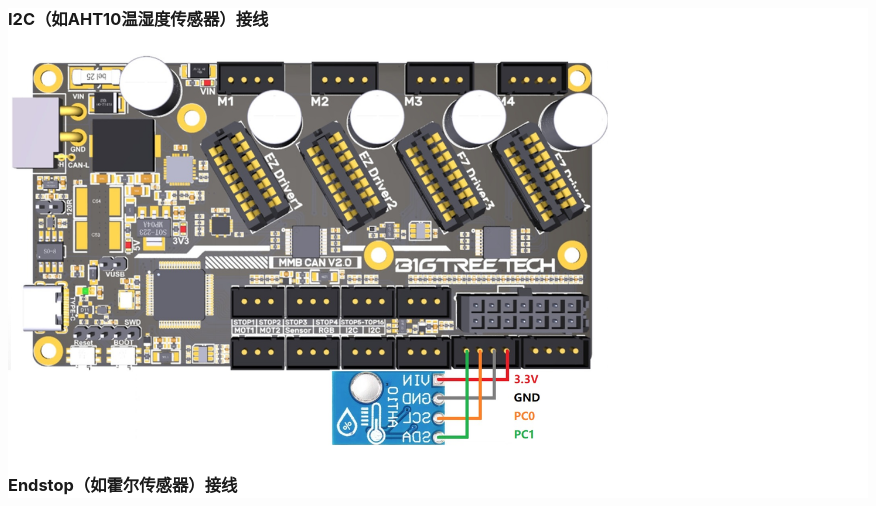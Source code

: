 ### I2C（如AHT10温湿度传感器）接线

<img src=img/mmb_can_v2_0/mmb_can_v2_0_i2c.png width="600" />

### Endstop（如霍尔传感器）接线
